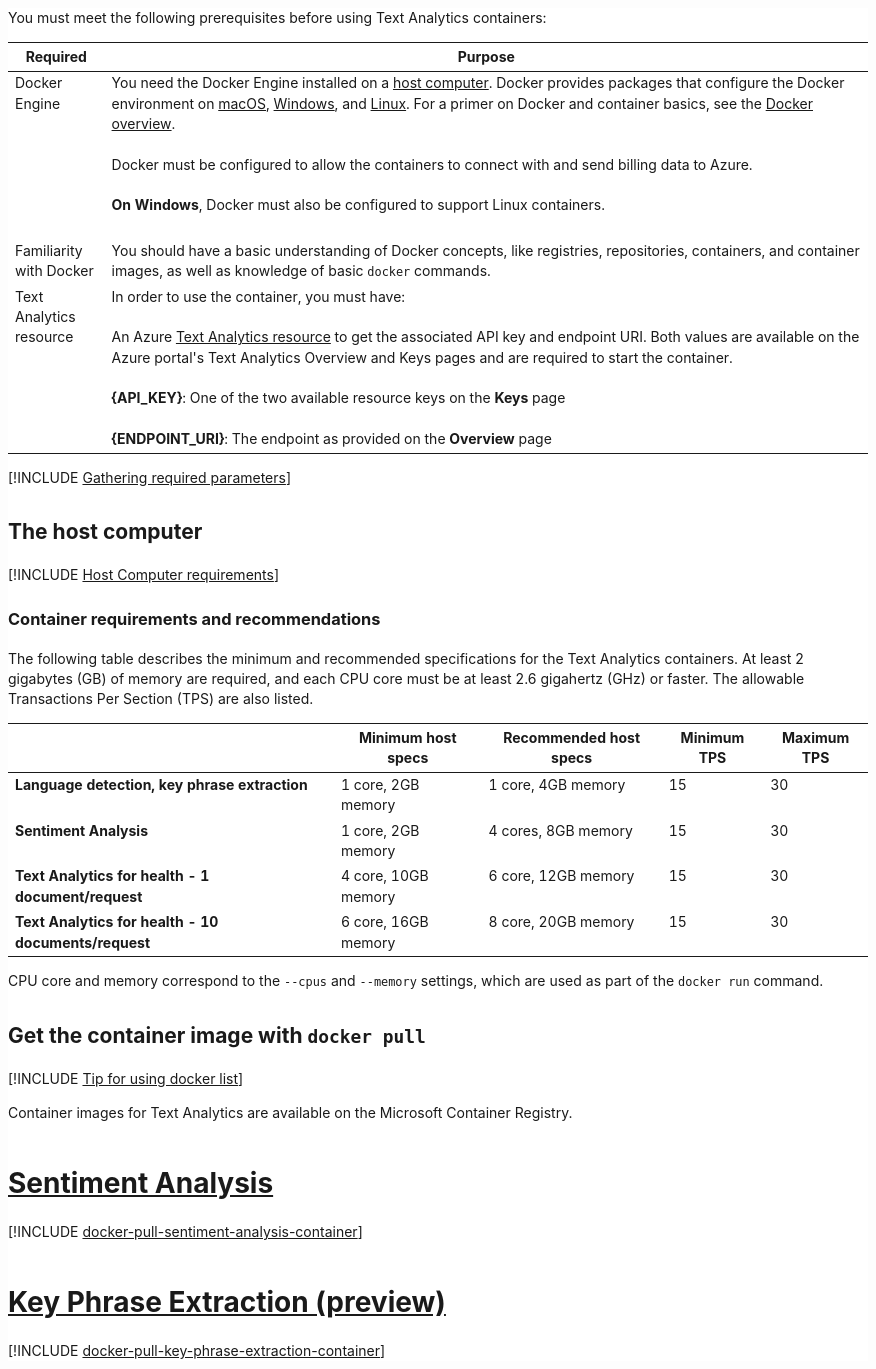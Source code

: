 You must meet the following prerequisites before using Text Analytics containers:

|Required|Purpose|
|--|--|
|Docker Engine| You need the Docker Engine installed on a [host computer](#the-host-computer). Docker provides packages that configure the Docker environment on [macOS](https://docs.docker.com/docker-for-mac/), [Windows](https://docs.docker.com/docker-for-windows/), and [Linux](https://docs.docker.com/engine/installation/#supported-platforms). For a primer on Docker and container basics, see the [Docker overview](https://docs.docker.com/engine/docker-overview/).<br><br> Docker must be configured to allow the containers to connect with and send billing data to Azure. <br><br> **On Windows**, Docker must also be configured to support Linux containers.<br><br>|
|Familiarity with Docker | You should have a basic understanding of Docker concepts, like registries, repositories, containers, and container images, as well as knowledge of basic `docker` commands.| 
|Text Analytics resource |In order to use the container, you must have:<br><br>An Azure [Text Analytics resource](../../cognitive-services-apis-create-account.md) to get the associated API key and endpoint URI. Both values are available on the Azure portal's Text Analytics Overview and Keys pages and are required to start the container.<br><br>**{API_KEY}**: One of the two available resource keys on the **Keys** page<br><br>**{ENDPOINT_URI}**: The endpoint as provided on the **Overview** page|

[!INCLUDE [Gathering required parameters](../../containers/includes/container-gathering-required-parameters.md)]

## The host computer

[!INCLUDE [Host Computer requirements](../../../../includes/cognitive-services-containers-host-computer.md)]

### Container requirements and recommendations

The following table describes the minimum and recommended specifications for the Text Analytics containers. At least 2 gigabytes (GB) of memory are required, and each CPU core must be at least 2.6 gigahertz (GHz) or faster. The allowable Transactions Per Section (TPS) are also listed.

|  | Minimum host specs | Recommended host specs | Minimum TPS | Maximum TPS|
|---|---------|-------------|--|--|
| **Language detection, key phrase extraction**   | 1 core, 2GB memory | 1 core, 4GB memory |15 | 30|
| **Sentiment Analysis**   | 1 core, 2GB memory | 4 cores, 8GB memory |15 | 30|
| **Text Analytics for health - 1 document/request**   |  4 core, 10GB memory | 6 core, 12GB memory |15 | 30|
| **Text Analytics for health - 10 documents/request**   |  6 core, 16GB memory | 8 core, 20GB memory |15 | 30|

CPU core and memory correspond to the `--cpus` and `--memory` settings, which are used as part of the `docker run` command.

## Get the container image with `docker pull`

[!INCLUDE [Tip for using docker list](../../../../includes/cognitive-services-containers-docker-list-tip.md)]

Container images for Text Analytics are available on the Microsoft Container Registry.

# [Sentiment Analysis ](#tab/sentiment)

[!INCLUDE [docker-pull-sentiment-analysis-container](../includes/docker-pull-sentiment-analysis-container.md)]

# [Key Phrase Extraction (preview)](#tab/keyphrase)

[!INCLUDE [docker-pull-key-phrase-extraction-container](../includes/docker-pull-key-phrase-extraction-container.md)]
